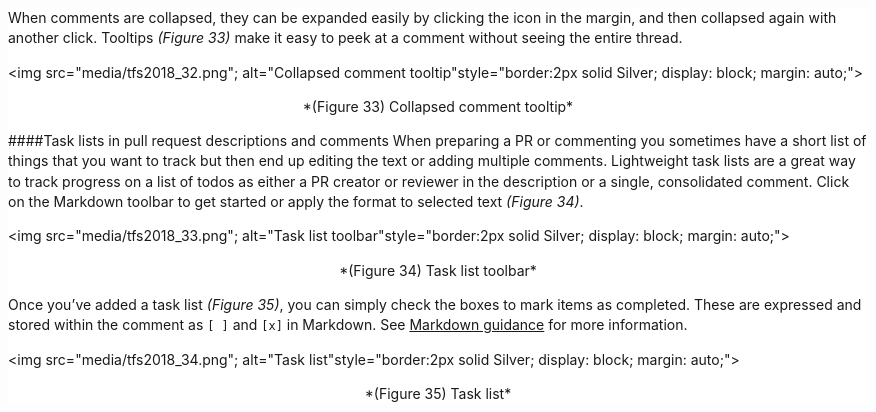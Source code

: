 When comments are collapsed, they can be expanded easily by clicking the icon in the margin, and then collapsed again with another click. Tooltips *(Figure 33)* make it easy to peek at a comment without seeing the entire thread.

<img src="media/tfs2018_32.png"; alt="Collapsed comment tooltip"style="border:2px solid Silver; display: block; margin: auto;">
<center>*(Figure 33) Collapsed comment tooltip*</center>

####Task lists in pull request descriptions and comments
When preparing a PR or commenting you sometimes have a short list of things that you want to track but then end up editing the text or adding multiple comments. Lightweight task lists are a great way to track progress on a list of todos as either a PR creator or reviewer in the description or a single, consolidated comment. Click on the Markdown toolbar to get started or apply the format to selected text *(Figure 34)*.

<img src="media/tfs2018_33.png"; alt="Task list toolbar"style="border:2px solid Silver; display: block; margin: auto;">
<center>*(Figure 34) Task list toolbar*</center>

Once you’ve added a task list *(Figure 35)*, you can simply check the boxes to mark items as completed. These are expressed and stored within the comment as `[ ]` and `[x]` in Markdown. See [Markdown guidance](https://www.visualstudio.com/docs/reference/markdown-guidance#checklist-or-task-list) for more information.

<img src="media/tfs2018_34.png"; alt="Task list"style="border:2px solid Silver; display: block; margin: auto;">
<center>*(Figure 35) Task list*</center>

